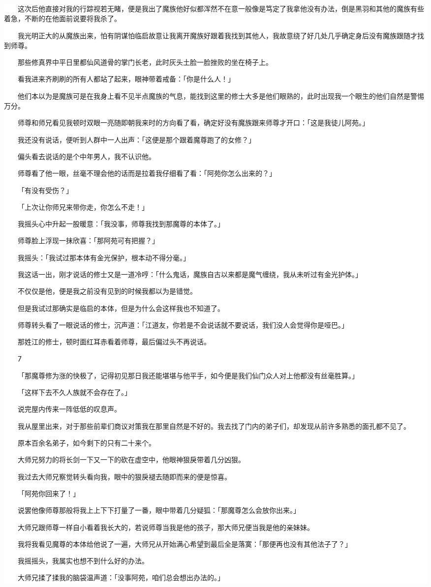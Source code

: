 &emsp;&emsp;这次后他直接对我的行踪视若无睹，便是我出了魔族他好似都浑然不在意一般像是笃定了我拿他没有办法，倒是黑羽和其他的魔族有些着急，不断的在他面前说要将我杀了。  
  
&emsp;&emsp;我光明正大的从魔族出来，怕有阴谋怕临启故意让我离开魔族好跟着我找到其他人，我故意绕了好几处几乎确定身后没有魔族跟随才找到师尊。  
  
&emsp;&emsp;那些修真界中平日里都仙风道骨的掌门长老，此时灰头土脸一脸挫败的坐在椅子上。  
  
&emsp;&emsp;看我进来齐刷刷的所有人都站了起来，眼神带着戒备：「你是什么人！」  
  
&emsp;&emsp;他们本以为是魔族可是在我身上看不见半点魔族的气息，能找到这里的修士大多是他们眼熟的，此时出现我一个眼生的他们自然是警惕万分。  
  
&emsp;&emsp;师尊和师兄看见我顿时双眼一亮随即朝我来时的方向看了看，确定好没有魔族跟来师尊才开口：「这是我徒儿阿苑。」  
  
&emsp;&emsp;我还没有说话，便听到人群中一人出声：「这便是那个跟着魔尊跑了的女修？」  
  
&emsp;&emsp;偏头看去说话的是个中年男人，我不认识他。  
  
&emsp;&emsp;师尊看了他一眼，丝毫不理会他的话而是拉着我仔细看了看：「阿苑你怎么出来的？」  
  
&emsp;&emsp;「有没有受伤？」  
  
&emsp;&emsp;「上次让你师兄来带你走，你怎么不走！」  
  
&emsp;&emsp;我摇头心中升起一股暖意：「我没事，师尊我找到那魔尊的本体了。」  
  
&emsp;&emsp;师尊脸上浮现一抹欣喜：「那阿苑可有把握？」  
  
&emsp;&emsp;我摇头：「我试过那本体有金光保护，根本动不得分毫。」  
  
&emsp;&emsp;我这话一出，刚才说话的修士又是一道冷哼：「什么鬼话，魔族自古以来都是魔气缠绕，我从未听过有金光护体。」  
  
&emsp;&emsp;不仅仅是他，便是我之前没有见到的时候我都以为是错觉。  
  
&emsp;&emsp;但是我试过那确实是临启的本体，但是为什么会这样我也不知道了。  
  
&emsp;&emsp;师尊转头看了一眼说话的修士，沉声道：「江道友，你若是不会说话就不要说话，我们没人会觉得你是哑巴。」  
  
&emsp;&emsp;那姓江的修士，顿时面红耳赤看着师尊，最后偏过头不再说话。  
  
&emsp;&emsp;7  
  
&emsp;&emsp;「那魔尊修为涨的快极了，记得初见那日我还能堪堪与他平手，如今便是我们仙门众人对上他都没有丝毫胜算。」  
  
&emsp;&emsp;「这样下去不久人族就不会存在了。」  
  
&emsp;&emsp;说完屋内传来一阵低低的叹息声。  
  
&emsp;&emsp;我从屋里出来，对于那些前辈们商议对策我在那里自然是不好的。我去找了门内的弟子们，却发现从前许多熟悉的面孔都不见了。  
  
&emsp;&emsp;原本百余名弟子，如今剩下的只有二十来个。  
  
&emsp;&emsp;大师兄努力的将长剑一下又一下的砍在虚空中，他眼神狠戾带着几分凶狠。  
  
&emsp;&emsp;我过去大师兄察觉转头看向我，眼中的狠戾褪去随即而来的便是惊喜。  
  
&emsp;&emsp;「阿苑你回来了！」  
  
&emsp;&emsp;说罢他像师尊那般将我上上下下打量了一番，眼中带着几分疑狐：「那魔尊怎么会放你出来。」  
  
&emsp;&emsp;大师兄跟师尊一样自小看着我长大的，若说师尊当我是他的孩子，那大师兄便当我是他的亲妹妹。  
  
&emsp;&emsp;我将我看见魔尊的本体给他说了一遍，大师兄从开始满心希望到最后全是落寞：「那便再也没有其他法子了？」  
  
&emsp;&emsp;我摇摇头，我属实也想不到什么好的办法。  
  
&emsp;&emsp;大师兄揉了揉我的脑袋温声道：「没事阿苑，咱们总会想出办法的。」  
  